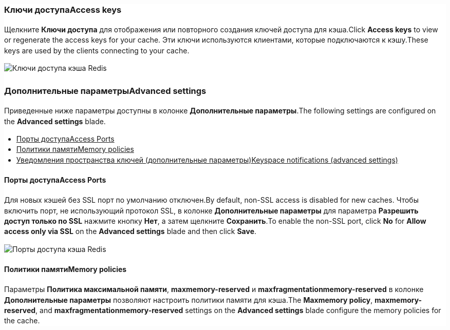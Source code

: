 

### <a name="access-keys"></a><span data-ttu-id="1b092-170">Ключи доступа</span><span class="sxs-lookup"><span data-stu-id="1b092-170">Access keys</span></span>
<span data-ttu-id="1b092-171">Щелкните **Ключи доступа** для отображения или повторного создания ключей доступа для кэша.</span><span class="sxs-lookup"><span data-stu-id="1b092-171">Click **Access keys** to view or regenerate the access keys for your cache.</span></span> <span data-ttu-id="1b092-172">Эти ключи используются клиентами, которые подключаются к кэшу.</span><span class="sxs-lookup"><span data-stu-id="1b092-172">These keys are used by the clients connecting to your cache.</span></span>

![Ключи доступа кэша Redis](./media/cache-configure/redis-cache-manage-keys.png)

### <a name="advanced-settings"></a><span data-ttu-id="1b092-174">Дополнительные параметры</span><span class="sxs-lookup"><span data-stu-id="1b092-174">Advanced settings</span></span>
<span data-ttu-id="1b092-175">Приведенные ниже параметры доступны в колонке **Дополнительные параметры**.</span><span class="sxs-lookup"><span data-stu-id="1b092-175">The following settings are configured on the **Advanced settings** blade.</span></span>

* [<span data-ttu-id="1b092-176">Порты доступа</span><span class="sxs-lookup"><span data-stu-id="1b092-176">Access Ports</span></span>](#access-ports)
* [<span data-ttu-id="1b092-177">Политики памяти</span><span class="sxs-lookup"><span data-stu-id="1b092-177">Memory policies</span></span>](#memory-policies)
* [<span data-ttu-id="1b092-178">Уведомления пространства ключей (дополнительные параметры)</span><span class="sxs-lookup"><span data-stu-id="1b092-178">Keyspace notifications (advanced settings)</span></span>](#keyspace-notifications-advanced-settings)

#### <a name="access-ports"></a><span data-ttu-id="1b092-179">Порты доступа</span><span class="sxs-lookup"><span data-stu-id="1b092-179">Access Ports</span></span>
<span data-ttu-id="1b092-180">Для новых кэшей без SSL порт по умолчанию отключен.</span><span class="sxs-lookup"><span data-stu-id="1b092-180">By default, non-SSL access is disabled for new caches.</span></span> <span data-ttu-id="1b092-181">Чтобы включить порт, не использующий протокол SSL, в колонке **Дополнительные параметры** для параметра **Разрешить доступ только по SSL** нажмите кнопку **Нет**, а затем щелкните **Сохранить**.</span><span class="sxs-lookup"><span data-stu-id="1b092-181">To enable the non-SSL port, click **No** for **Allow access only via SSL** on the **Advanced settings** blade and then click **Save**.</span></span>

![Порты доступа кэша Redis](./media/cache-configure/redis-cache-access-ports.png)

<a name="maxmemory-policy-and-maxmemory-reserved"></a>
#### <a name="memory-policies"></a><span data-ttu-id="1b092-183">Политики памяти</span><span class="sxs-lookup"><span data-stu-id="1b092-183">Memory policies</span></span>
<span data-ttu-id="1b092-184">Параметры **Политика максимальной памяти**, **maxmemory-reserved** и **maxfragmentationmemory-reserved** в колонке **Дополнительные параметры** позволяют настроить политики памяти для кэша.</span><span class="sxs-lookup"><span data-stu-id="1b092-184">The **Maxmemory policy**, **maxmemory-reserved**, and **maxfragmentationmemory-reserved** settings on the **Advanced settings** blade configure the memory policies for the cache.</span></span>
